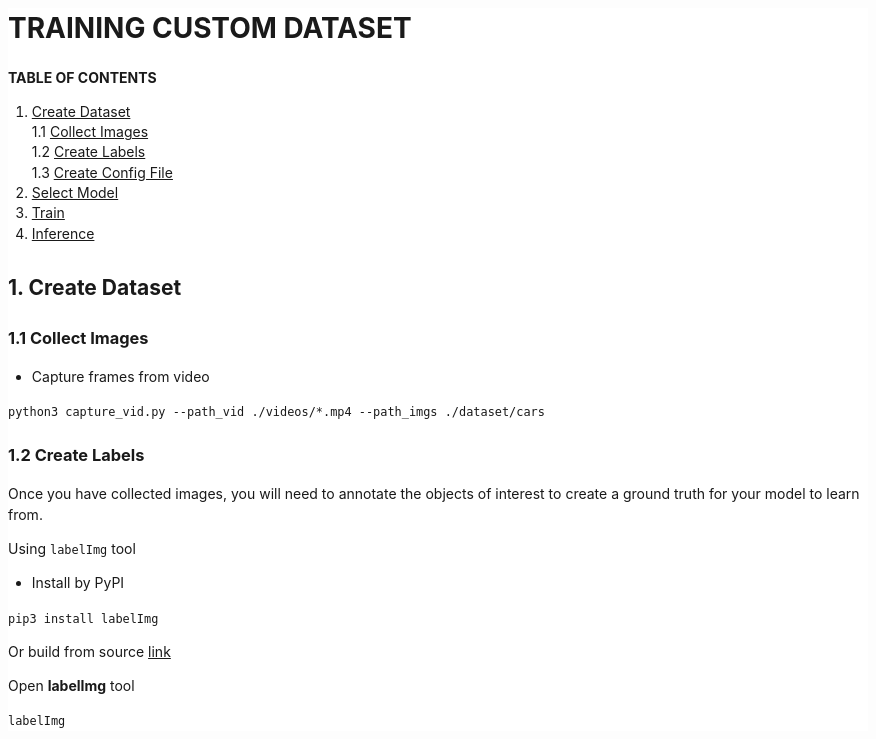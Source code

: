 # **TRAINING CUSTOM DATASET**

**TABLE OF CONTENTS**

1. [Create Dataset](#1-create-dataset)  
1.1 [Collect Images](#11-collect-images)  
1.2 [Create Labels](#12-create-labels)  
1.3 [Create Config File](#13-create-config-file)  
2. [Select Model](#2-select-model)
3. [Train](#3-train)
4. [Inference](#4-inference)

## **1. Create Dataset**

### 1.1 Collect Images

- Capture frames from video

```
python3 capture_vid.py --path_vid ./videos/*.mp4 --path_imgs ./dataset/cars
```

### 1.2 Create Labels

Once you have collected images, you will need to annotate the objects of interest to create a ground truth for your model to learn from.

Using `labelImg` tool 

- Install by PyPI 

```
pip3 install labelImg
```

Or build from source [link](https://github.com/heartexlabs/labelImg#build-from-source)

Open **labelImg** tool

```
labelImg
```